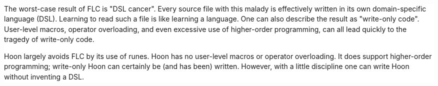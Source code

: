 The worst-case result of FLC is "DSL cancer".  Every source file with this malady is effectively written in its own domain-specific language (DSL).  Learning to read such a file is like learning a language.  One can also describe the result as "write-only code".  User-level macros, operator overloading, and even excessive use of higher-order programming, can all lead quickly to the tragedy of write-only code.

Hoon largely avoids FLC by its use of runes.  Hoon has no user-level macros or operator overloading. It does support higher-order programming; write-only Hoon can certainly be (and has been) written.  However, with a little discipline one can write Hoon without inventing a DSL.
